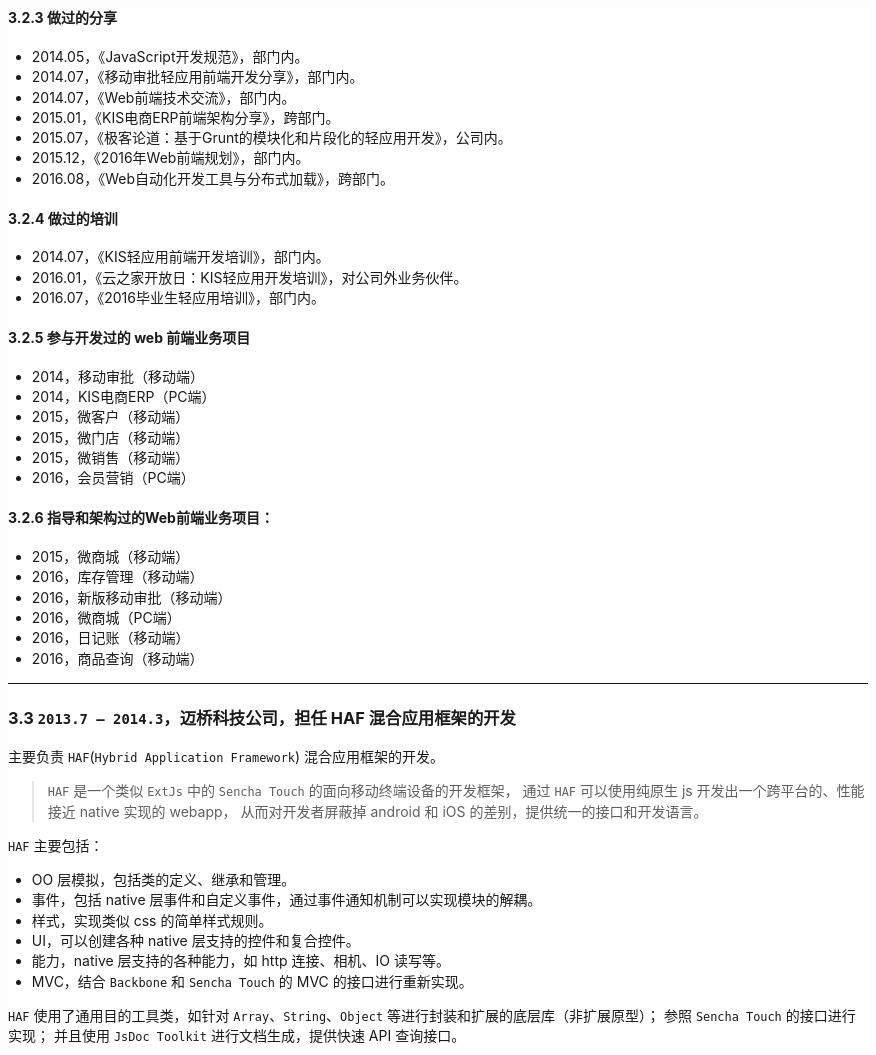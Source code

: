 #### 3.2.3 做过的分享
- 2014.05，《JavaScript开发规范》，部门内。
- 2014.07，《移动审批轻应用前端开发分享》，部门内。
- 2014.07，《Web前端技术交流》，部门内。
- 2015.01，《KIS电商ERP前端架构分享》，跨部门。
- 2015.07，《极客论道：基于Grunt的模块化和片段化的轻应用开发》，公司内。
- 2015.12，《2016年Web前端规划》，部门内。
- 2016.08，《Web自动化开发工具与分布式加载》，跨部门。

#### 3.2.4 做过的培训
- 2014.07，《KIS轻应用前端开发培训》，部门内。
- 2016.01，《云之家开放日：KIS轻应用开发培训》，对公司外业务伙伴。
- 2016.07，《2016毕业生轻应用培训》，部门内。

#### 3.2.5 参与开发过的 web 前端业务项目
- 2014，移动审批（移动端）
- 2014，KIS电商ERP（PC端）
- 2015，微客户（移动端）
- 2015，微门店（移动端）
- 2015，微销售（移动端）
- 2016，会员营销（PC端）

#### 3.2.6 指导和架构过的Web前端业务项目：
- 2015，微商城（移动端）
- 2016，库存管理（移动端）
- 2016，新版移动审批（移动端）
- 2016，微商城（PC端）
- 2016，日记账（移动端）
- 2016，商品查询（移动端）



--------------------------------------------------------------------------------------------
### 3.3 `2013.7 – 2014.3`，迈桥科技公司，担任 HAF 混合应用框架的开发

主要负责 `HAF`(`Hybrid Application Framework`) 混合应用框架的开发。  

> `HAF` 是一个类似 `ExtJs` 中的 `Sencha Touch` 的面向移动终端设备的开发框架，
通过 `HAF` 可以使用纯原生 js 开发出一个跨平台的、性能接近 native 实现的 webapp，
从而对开发者屏蔽掉 android 和 iOS 的差别，提供统一的接口和开发语言。  

`HAF` 主要包括：
- OO 层模拟，包括类的定义、继承和管理。
- 事件，包括 native 层事件和自定义事件，通过事件通知机制可以实现模块的解耦。
- 样式，实现类似 css 的简单样式规则。
- UI，可以创建各种 native 层支持的控件和复合控件。
- 能力，native 层支持的各种能力，如 http 连接、相机、IO 读写等。
- MVC，结合 `Backbone` 和 `Sencha Touch` 的 MVC 的接口进行重新实现。  

`HAF` 使用了通用目的工具类，如针对 `Array`、`String`、`Object` 等进行封装和扩展的底层库（非扩展原型）；
参照 `Sencha Touch` 的接口进行实现；
并且使用 `JsDoc Toolkit` 进行文档生成，提供快速 API 查询接口。
